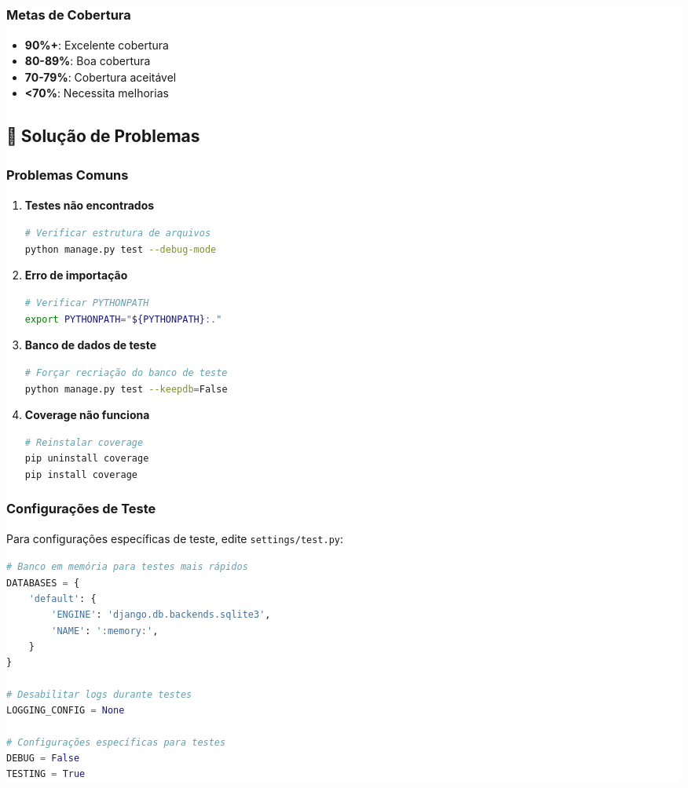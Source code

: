 ### Metas de Cobertura

- **90%+**: Excelente cobertura
- **80-89%**: Boa cobertura  
- **70-79%**: Cobertura aceitável
- **<70%**: Necessita melhorias

## 🚨 Solução de Problemas

### Problemas Comuns

1. **Testes não encontrados**

   ```bash
   # Verificar estrutura de arquivos
   python manage.py test --debug-mode
   ```

2. **Erro de importação**

   ```bash
   # Verificar PYTHONPATH
   export PYTHONPATH="${PYTHONPATH}:."
   ```

3. **Banco de dados de teste**

   ```bash
   # Forçar recriação do banco de teste
   python manage.py test --keepdb=False
   ```

4. **Coverage não funciona**

   ```bash
   # Reinstalar coverage
   pip uninstall coverage
   pip install coverage
   ```

### Configurações de Teste

Para configurações específicas de teste, edite `settings/test.py`:

```python
# Banco em memória para testes mais rápidos
DATABASES = {
    'default': {
        'ENGINE': 'django.db.backends.sqlite3',
        'NAME': ':memory:',
    }
}

# Desabilitar logs durante testes
LOGGING_CONFIG = None

# Configurações específicas para testes
DEBUG = False
TESTING = True
```
